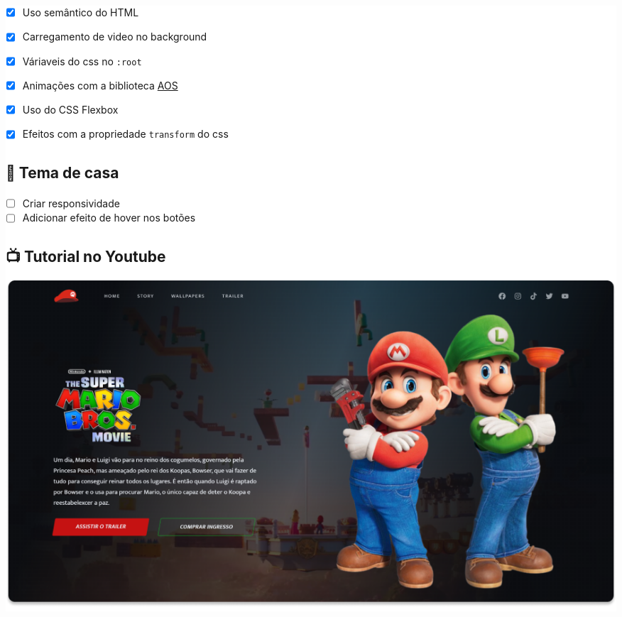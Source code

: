 - [x] Uso semântico do HTML
- [x] Carregamento de video no background
- [x] Váriaveis do css no `:root`
- [x] Animações com a biblioteca [AOS](https://michalsnik.github.io/aos/)
- [x] Uso do CSS Flexbox
- [x] Efeitos com a propriedade `transform` do css


## 📝 Tema de casa

- [ ] Criar responsividade
- [ ] Adicionar efeito de hover nos botões

## 📺 Tutorial no Youtube

<a>
 <img src="https://github.com/DennisDev2911/Mario-Bros/blob/master/asset/preview.png?raw=true" width="100%" height="auto" />
</a>

